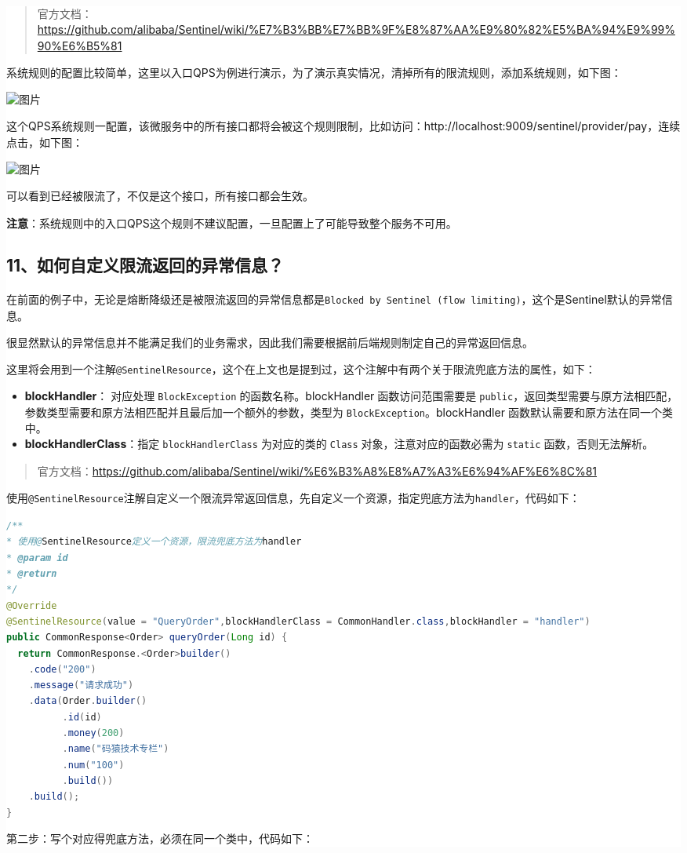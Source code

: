 > 官方文档：https://github.com/alibaba/Sentinel/wiki/%E7%B3%BB%E7%BB%9F%E8%87%AA%E9%80%82%E5%BA%94%E9%99%90%E6%B5%81

系统规则的配置比较简单，这里以入口QPS为例进行演示，为了演示真实情况，清掉所有的限流规则，添加系统规则，如下图：

![图片](images/640-20220109170320291)

这个QPS系统规则一配置，该微服务中的所有接口都将会被这个规则限制，比如访问：http://localhost:9009/sentinel/provider/pay，连续点击，如下图：

![图片](images/640-20220109170320235)

可以看到已经被限流了，不仅是这个接口，所有接口都会生效。

**注意**：系统规则中的入口QPS这个规则不建议配置，一旦配置上了可能导致整个服务不可用。

## 11、如何自定义限流返回的异常信息？

在前面的例子中，无论是熔断降级还是被限流返回的异常信息都是`Blocked by Sentinel (flow limiting)`，这个是Sentinel默认的异常信息。

很显然默认的异常信息并不能满足我们的业务需求，因此我们需要根据前后端规则制定自己的异常返回信息。

这里将会用到一个注解`@SentinelResource`，这个在上文也是提到过，这个注解中有两个关于限流兜底方法的属性，如下：

- **blockHandler**： 对应处理 `BlockException` 的函数名称。blockHandler 函数访问范围需要是 `public`，返回类型需要与原方法相匹配，参数类型需要和原方法相匹配并且最后加一个额外的参数，类型为 `BlockException`。blockHandler 函数默认需要和原方法在同一个类中。
- **blockHandlerClass**：指定 `blockHandlerClass` 为对应的类的 `Class` 对象，注意对应的函数必需为 `static` 函数，否则无法解析。

> 官方文档：https://github.com/alibaba/Sentinel/wiki/%E6%B3%A8%E8%A7%A3%E6%94%AF%E6%8C%81

使用`@SentinelResource`注解自定义一个限流异常返回信息，先自定义一个资源，指定兜底方法为`handler`，代码如下：

```java
/**
* 使用@SentinelResource定义一个资源，限流兜底方法为handler
* @param id
* @return
*/
@Override
@SentinelResource(value = "QueryOrder",blockHandlerClass = CommonHandler.class,blockHandler = "handler")
public CommonResponse<Order> queryOrder(Long id) {
  return CommonResponse.<Order>builder()
    .code("200")
    .message("请求成功")
    .data(Order.builder()
          .id(id)
          .money(200)
          .name("码猿技术专栏")
          .num("100")
          .build())
    .build();
}
```

第二步：写个对应得兜底方法，必须在同一个类中，代码如下：
